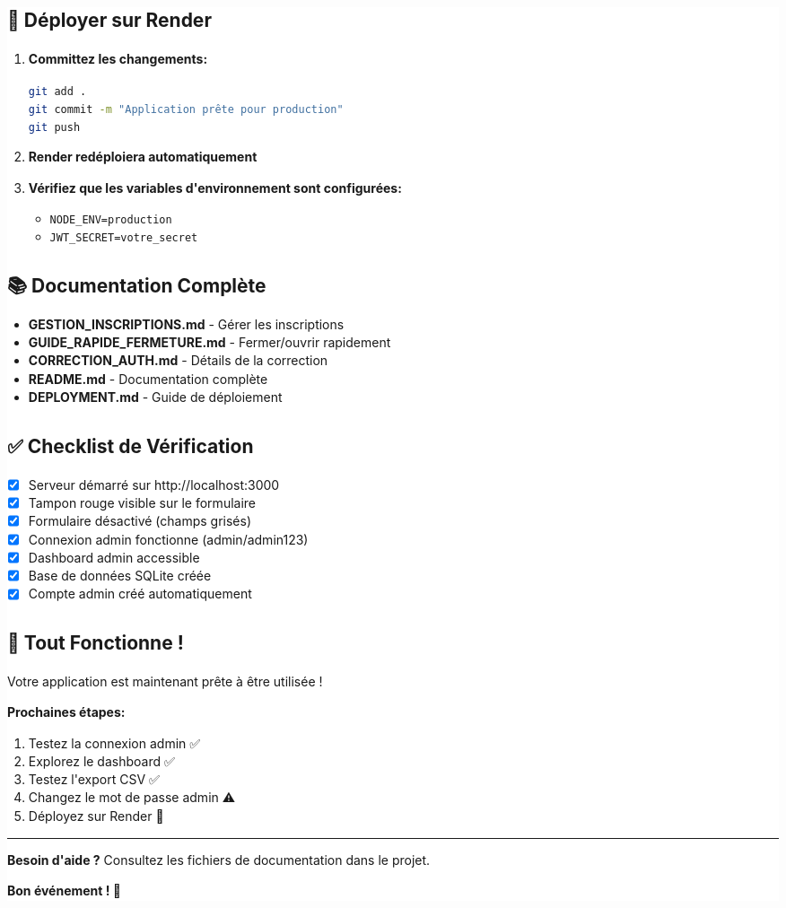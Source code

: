 ## 🚀 Déployer sur Render

1. **Committez les changements:**
   ```bash
   git add .
   git commit -m "Application prête pour production"
   git push
   ```

2. **Render redéploiera automatiquement**

3. **Vérifiez que les variables d'environnement sont configurées:**
   - `NODE_ENV=production`
   - `JWT_SECRET=votre_secret`

## 📚 Documentation Complète

- **GESTION_INSCRIPTIONS.md** - Gérer les inscriptions
- **GUIDE_RAPIDE_FERMETURE.md** - Fermer/ouvrir rapidement
- **CORRECTION_AUTH.md** - Détails de la correction
- **README.md** - Documentation complète
- **DEPLOYMENT.md** - Guide de déploiement

## ✅ Checklist de Vérification

- [x] Serveur démarré sur http://localhost:3000
- [x] Tampon rouge visible sur le formulaire
- [x] Formulaire désactivé (champs grisés)
- [x] Connexion admin fonctionne (admin/admin123)
- [x] Dashboard admin accessible
- [x] Base de données SQLite créée
- [x] Compte admin créé automatiquement

## 🎉 Tout Fonctionne !

Votre application est maintenant prête à être utilisée !

**Prochaines étapes:**
1. Testez la connexion admin ✅
2. Explorez le dashboard ✅
3. Testez l'export CSV ✅
4. Changez le mot de passe admin ⚠️
5. Déployez sur Render 🚀

---

**Besoin d'aide ?** Consultez les fichiers de documentation dans le projet.

**Bon événement ! 🎀**
